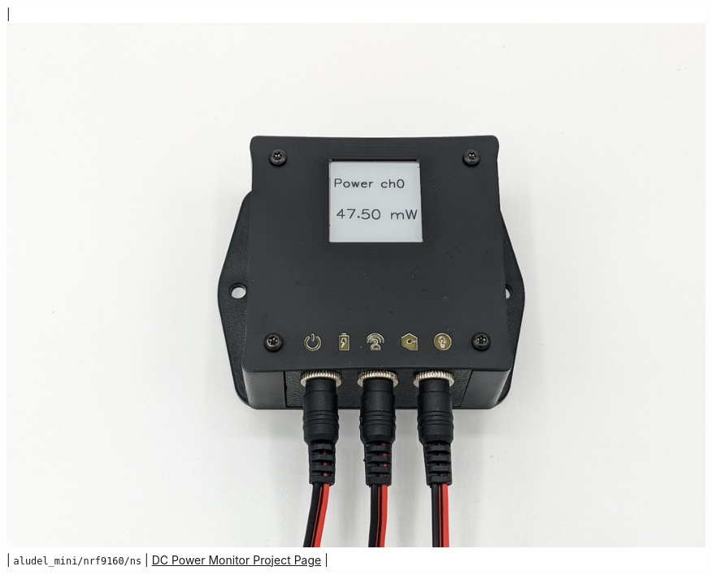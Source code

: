 | ![image](img/golioth_dc_power_monitor_front.jpg) | `aludel_mini/nrf9160/ns`   | [DC Power Monitor Project Page](https://projects.golioth.io/reference-designs/dc-power-monitor/) |